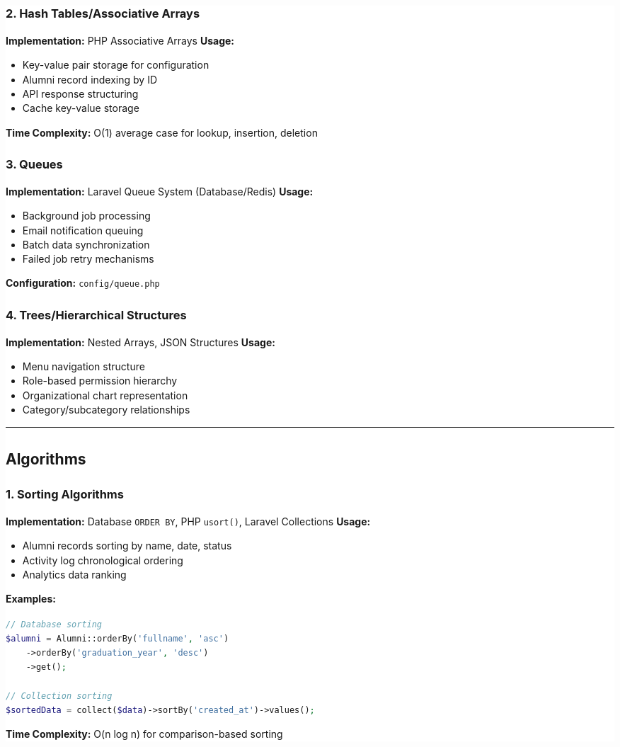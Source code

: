 ### 2. Hash Tables/Associative Arrays
**Implementation:** PHP Associative Arrays
**Usage:**
- Key-value pair storage for configuration
- Alumni record indexing by ID
- API response structuring
- Cache key-value storage

**Time Complexity:** O(1) average case for lookup, insertion, deletion

### 3. Queues
**Implementation:** Laravel Queue System (Database/Redis)
**Usage:**
- Background job processing
- Email notification queuing
- Batch data synchronization
- Failed job retry mechanisms

**Configuration:** `config/queue.php`

### 4. Trees/Hierarchical Structures
**Implementation:** Nested Arrays, JSON Structures
**Usage:**
- Menu navigation structure
- Role-based permission hierarchy
- Organizational chart representation
- Category/subcategory relationships

---

## Algorithms

### 1. Sorting Algorithms
**Implementation:** Database `ORDER BY`, PHP `usort()`, Laravel Collections
**Usage:**
- Alumni records sorting by name, date, status
- Activity log chronological ordering
- Analytics data ranking

**Examples:**
```php
// Database sorting
$alumni = Alumni::orderBy('fullname', 'asc')
    ->orderBy('graduation_year', 'desc')
    ->get();

// Collection sorting
$sortedData = collect($data)->sortBy('created_at')->values();
```

**Time Complexity:** O(n log n) for comparison-based sorting
